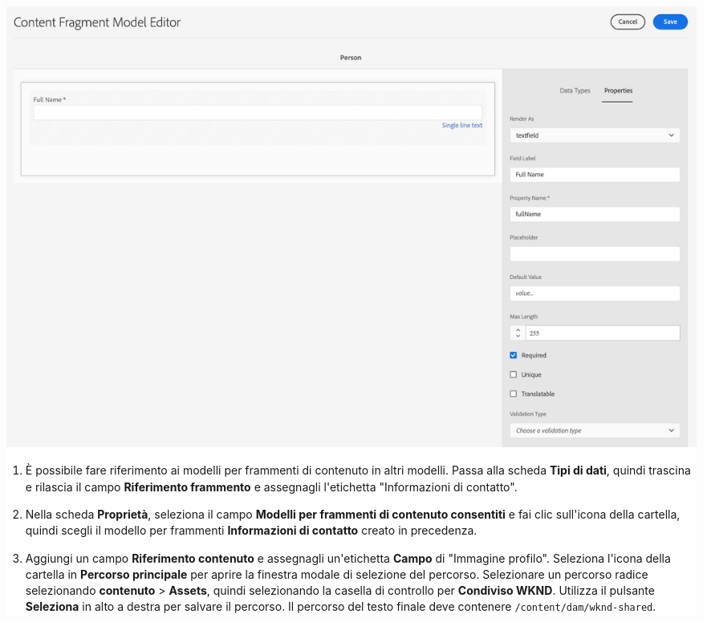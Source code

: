    ![Opzioni nome completo](assets/define-content-fragment-models/full-name.png)

1. È possibile fare riferimento ai modelli per frammenti di contenuto in altri modelli. Passa alla scheda **Tipi di dati**, quindi trascina e rilascia il campo **Riferimento frammento** e assegnagli l&#39;etichetta &quot;Informazioni di contatto&quot;.

1. Nella scheda **Proprietà**, seleziona il campo **Modelli per frammenti di contenuto consentiti** e fai clic sull&#39;icona della cartella, quindi scegli il modello per frammenti **Informazioni di contatto** creato in precedenza.

1. Aggiungi un campo **Riferimento contenuto** e assegnagli un&#39;etichetta **Campo** di &quot;Immagine profilo&quot;. Seleziona l&#39;icona della cartella in **Percorso principale** per aprire la finestra modale di selezione del percorso. Selezionare un percorso radice selezionando **contenuto** > **Assets**, quindi selezionando la casella di controllo per **Condiviso WKND**. Utilizza il pulsante **Seleziona** in alto a destra per salvare il percorso. Il percorso del testo finale deve contenere `/content/dam/wknd-shared`.
